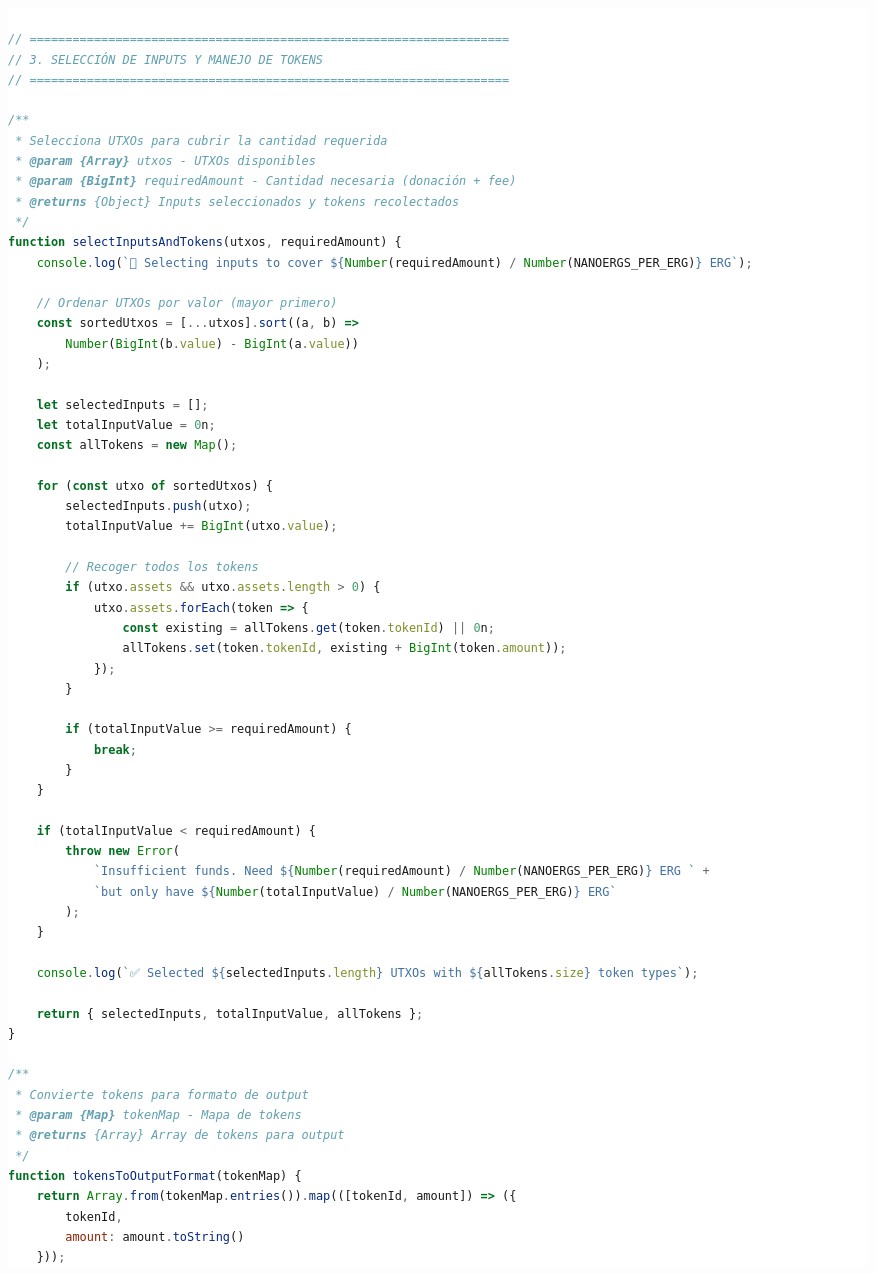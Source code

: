 ```javascript

// ===================================================================
// 3. SELECCIÓN DE INPUTS Y MANEJO DE TOKENS
// ===================================================================

/**
 * Selecciona UTXOs para cubrir la cantidad requerida
 * @param {Array} utxos - UTXOs disponibles
 * @param {BigInt} requiredAmount - Cantidad necesaria (donación + fee)
 * @returns {Object} Inputs seleccionados y tokens recolectados
 */
function selectInputsAndTokens(utxos, requiredAmount) {
    console.log(`🎯 Selecting inputs to cover ${Number(requiredAmount) / Number(NANOERGS_PER_ERG)} ERG`);

    // Ordenar UTXOs por valor (mayor primero)
    const sortedUtxos = [...utxos].sort((a, b) =>
        Number(BigInt(b.value) - BigInt(a.value))
    );

    let selectedInputs = [];
    let totalInputValue = 0n;
    const allTokens = new Map();

    for (const utxo of sortedUtxos) {
        selectedInputs.push(utxo);
        totalInputValue += BigInt(utxo.value);

        // Recoger todos los tokens
        if (utxo.assets && utxo.assets.length > 0) {
            utxo.assets.forEach(token => {
                const existing = allTokens.get(token.tokenId) || 0n;
                allTokens.set(token.tokenId, existing + BigInt(token.amount));
            });
        }

        if (totalInputValue >= requiredAmount) {
            break;
        }
    }

    if (totalInputValue < requiredAmount) {
        throw new Error(
            `Insufficient funds. Need ${Number(requiredAmount) / Number(NANOERGS_PER_ERG)} ERG ` +
            `but only have ${Number(totalInputValue) / Number(NANOERGS_PER_ERG)} ERG`
        );
    }

    console.log(`✅ Selected ${selectedInputs.length} UTXOs with ${allTokens.size} token types`);

    return { selectedInputs, totalInputValue, allTokens };
}

/**
 * Convierte tokens para formato de output
 * @param {Map} tokenMap - Mapa de tokens
 * @returns {Array} Array de tokens para output
 */
function tokensToOutputFormat(tokenMap) {
    return Array.from(tokenMap.entries()).map(([tokenId, amount]) => ({
        tokenId,
        amount: amount.toString()
    }));
```